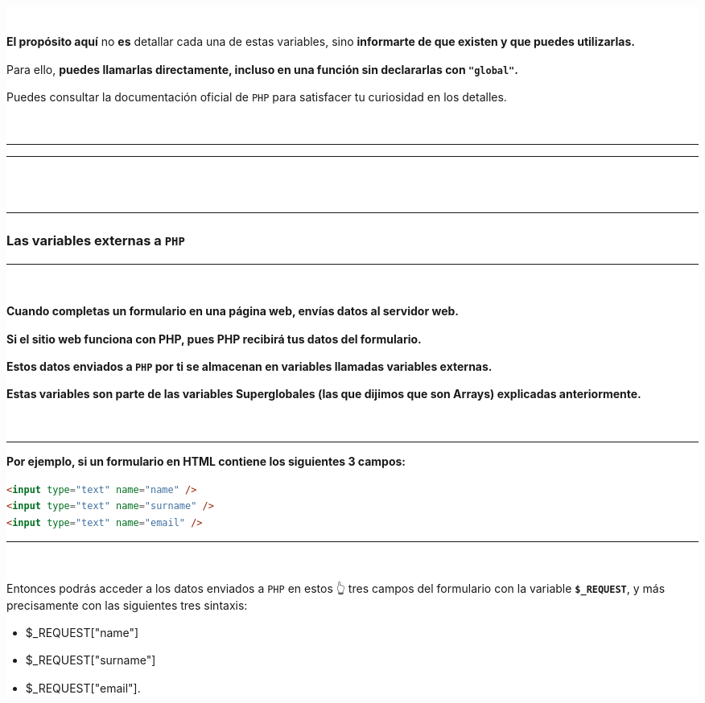 <br>

**El propósito aquí** no **es** detallar cada una de estas variables, sino **informarte de que existen y que puedes utilizarlas.**

Para ello, **puedes llamarlas directamente, incluso en una función sin declararlas con `"global"`.**

Puedes consultar la documentación oficial de `PHP` para satisfacer tu curiosidad en los detalles.

<br>

---

---

<br>

<br>

---

### **Las variables externas a `PHP`**

---

<br>

**Cuando completas un formulario en una página web, envías datos al servidor web.**

**Si el sitio web funciona con PHP, pues PHP recibirá tus datos del formulario.**

**Estos datos enviados a `PHP` por ti se almacenan en variables llamadas variables externas.**

**Estas variables son parte de las variables Superglobales (las que dijimos que son Arrays) explicadas anteriormente.**

<br>

---

**Por ejemplo, si un formulario en HTML contiene los siguientes 3 campos:**

```html
<input type="text" name="name" />
<input type="text" name="surname" />
<input type="text" name="email" />
```

---
<br>

Entonces podrás acceder a los datos enviados a `PHP` en estos 👆 tres campos del formulario con la variable **`$_REQUEST`**, y más precisamente con las siguientes tres sintaxis:

- $_REQUEST["name"]

- $_REQUEST["surname"]

- $_REQUEST["email"].
